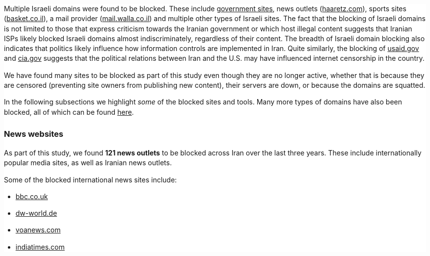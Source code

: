 
Multiple Israeli domains were found to be blocked. These include
[government sites](https://explorer.ooni.torproject.org/measurement/20170906T030515Z_AS197207_RzGkAOX5mI1Gqp0GlODyuGNCgoyrt9pLHsyaVGIV5rol1tmD3Q?input=http:%2F%2Fwww.mod.gov.il),
news outlets
([haaretz.com](https://explorer.ooni.torproject.org/measurement/20170829T230553Z_AS16322_FzDNrDAXLoliG9WJQdIRlSWUvWRSH7hErmPzUgGaNKTqqQ8YLa?input=http:%2F%2Fwww.haaretz.com)),
sports sites
([basket.co.il](https://explorer.ooni.torproject.org/measurement/20170901T035141Z_AS44244_IvztG4pj6MAMtt5RN6p8cY9AiaxFxE6Pm6mbl7rdmmIMIR5dFN?input=http:%2F%2Fwww.basket.co.il)),
a mail provider
([mail.walla.co.il](https://explorer.ooni.torproject.org/measurement/20170307T230434Z_AS43754_Ht3cpLL3OQgoWyqpJ81xeOYW7WduX2KYIfvMAYHd9WWvGQm3G0?input=http:%2F%2Fmail.walla.co.il))
and multiple other types of Israeli sites. The fact that the blocking of
Israeli domains is not limited to those that express criticism towards
the Iranian government or which host illegal content suggests that
Iranian ISPs likely blocked Israeli domains almost indiscriminately,
regardless of their content. The breadth of Israeli domain blocking also
indicates that politics likely influence how information controls are
implemented in Iran. Quite similarly, the blocking of
[usaid.gov](https://explorer.ooni.torproject.org/measurement/20170829T213139Z_AS43754_z1dX83Pysgq0bShLMZy082JY05w7qxI7maxCdrMJkz2s7hJwBg?input=https:%2F%2Fwww.usaid.gov%2F)
and
[cia.gov](https://explorer.ooni.torproject.org/measurement/20170829T230553Z_AS16322_FzDNrDAXLoliG9WJQdIRlSWUvWRSH7hErmPzUgGaNKTqqQ8YLa?input=https:%2F%2Fwww.cia.gov)
suggests that the political relations between Iran and the U.S. may have
influenced internet censorship in the country.

We have found many sites to be blocked as part of this study even though
they are no longer active, whether that is because they are censored
(preventing site owners from publishing new content), their servers are
down, or because the domains are squatted.

In the following subsections we highlight *some* of the blocked sites
and tools. Many more types of domains have also been blocked, all of
which can be found [here](/post/iran/ir-blocked-domains.csv).

### News websites

As part of this study, we found **121 news outlets** to be blocked
across Iran over the last three years. These include internationally
popular media sites, as well as Iranian news outlets.

Some of the blocked international news sites include:

* [bbc.co.uk](https://explorer.ooni.torproject.org/measurement/20170903T034005Z_AS44244_FeFw8yqNhqZxoi6HoWpkKxEgL0x9yKCXlWWTMtpK6hQzlakmmy?input=http:%2F%2Fwww.bbc.co.uk)

* [dw-world.de](https://explorer.ooni.torproject.org/measurement/20170903T021755Z_AS16322_m8gKgQgZdu7o7GVe6tZYagB9DVjNLGrzrkUCzWAijzwf5rBQbv?input=http:%2F%2Fwww.dw-world.de%2Fdw%2F0,,641,00.html)

* [voanews.com](https://explorer.ooni.torproject.org/measurement/20170904T022419Z_AS16322_S5cIgku1RXFRnKctLFy9JQRMtODe5oGnxO3JJmdEVsbw1n21wT?input=http:%2F%2Fwww.voanews.com%2Fpersian%2F)

* [indiatimes.com](https://explorer.ooni.torproject.org/measurement/20170829T230553Z_AS16322_FzDNrDAXLoliG9WJQdIRlSWUvWRSH7hErmPzUgGaNKTqqQ8YLa?input=http:%2F%2Fwww.indiatimes.com)
